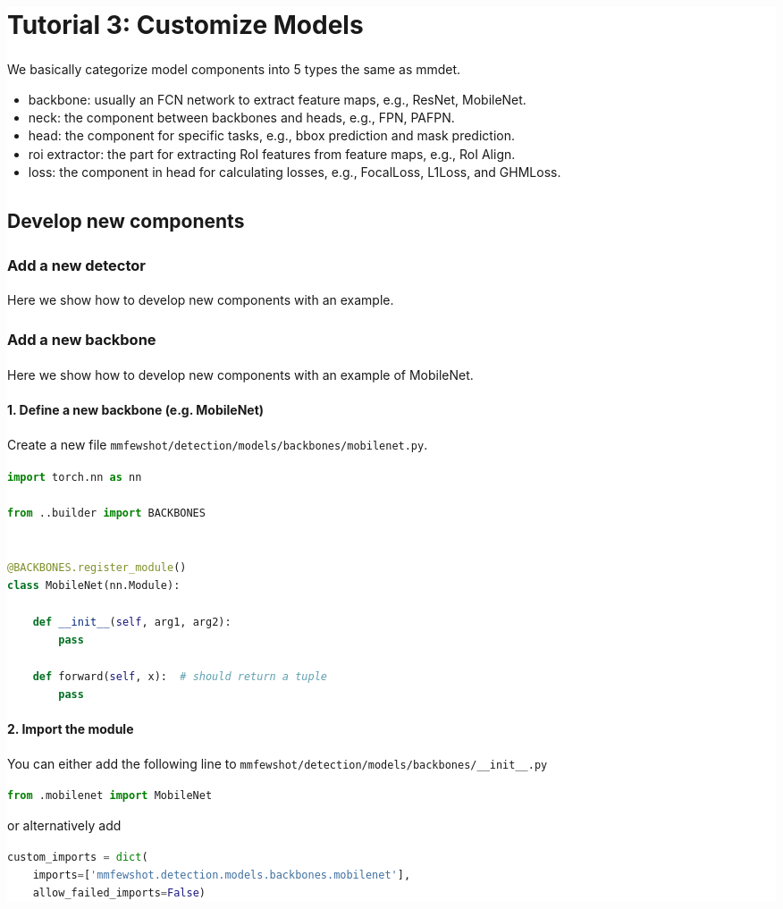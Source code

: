 # Tutorial 3: Customize Models

We basically categorize model components into 5 types the same as mmdet.

- backbone: usually an FCN network to extract feature maps, e.g., ResNet, MobileNet.
- neck: the component between backbones and heads, e.g., FPN, PAFPN.
- head: the component for specific tasks, e.g., bbox prediction and mask prediction.
- roi extractor: the part for extracting RoI features from feature maps, e.g., RoI Align.
- loss: the component in head for calculating losses, e.g., FocalLoss, L1Loss, and GHMLoss.

## Develop new components

### Add a new detector

Here we show how to develop new components with an example.

### Add a new backbone

Here we show how to develop new components with an example of MobileNet.

#### 1. Define a new backbone (e.g. MobileNet)

Create a new file `mmfewshot/detection/models/backbones/mobilenet.py`.

```python
import torch.nn as nn

from ..builder import BACKBONES


@BACKBONES.register_module()
class MobileNet(nn.Module):

    def __init__(self, arg1, arg2):
        pass

    def forward(self, x):  # should return a tuple
        pass
```

#### 2. Import the module

You can either add the following line to `mmfewshot/detection/models/backbones/__init__.py`

```python
from .mobilenet import MobileNet
```

or alternatively add

```python
custom_imports = dict(
    imports=['mmfewshot.detection.models.backbones.mobilenet'],
    allow_failed_imports=False)
```
